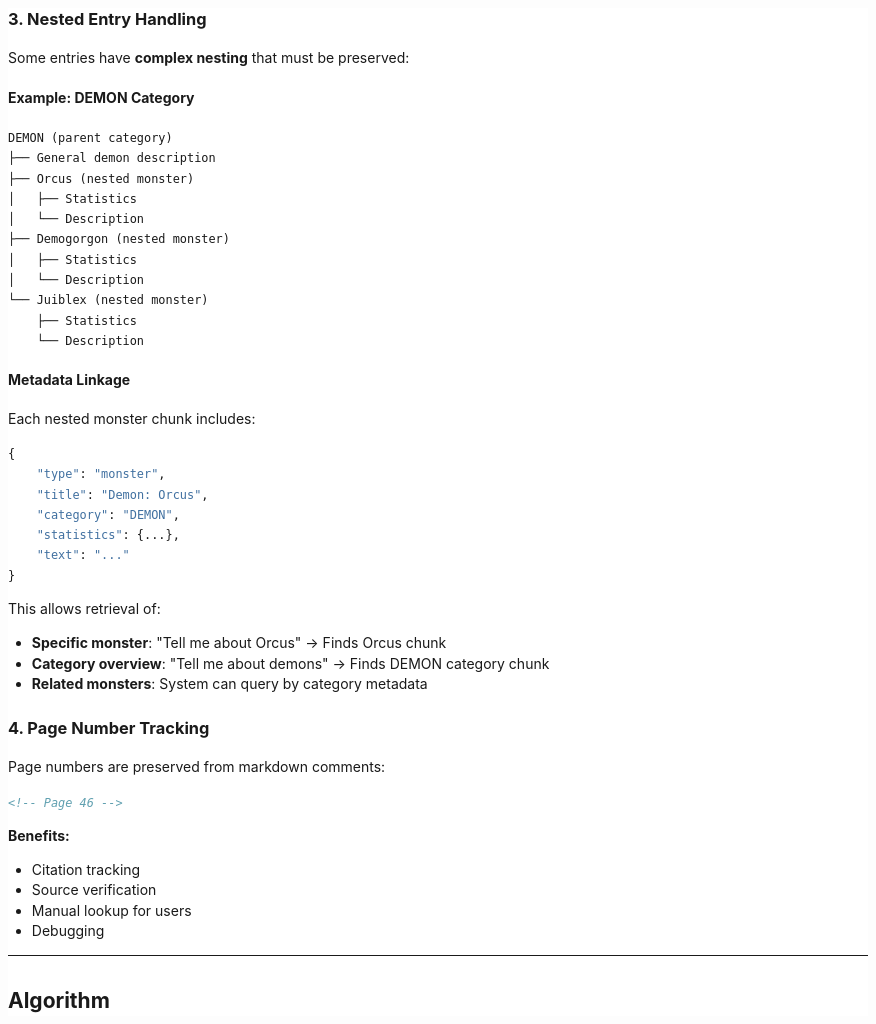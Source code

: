 ### 3. Nested Entry Handling

Some entries have **complex nesting** that must be preserved:

#### **Example: DEMON Category**

```
DEMON (parent category)
├── General demon description
├── Orcus (nested monster)
│   ├── Statistics
│   └── Description
├── Demogorgon (nested monster)
│   ├── Statistics
│   └── Description
└── Juiblex (nested monster)
    ├── Statistics
    └── Description
```

#### **Metadata Linkage**

Each nested monster chunk includes:
```python
{
    "type": "monster",
    "title": "Demon: Orcus",
    "category": "DEMON",
    "statistics": {...},
    "text": "..."
}
```

This allows retrieval of:
- **Specific monster**: "Tell me about Orcus" → Finds Orcus chunk
- **Category overview**: "Tell me about demons" → Finds DEMON category chunk
- **Related monsters**: System can query by category metadata

### 4. Page Number Tracking

Page numbers are preserved from markdown comments:

```markdown
<!-- Page 46 -->
```

**Benefits:**
- Citation tracking
- Source verification
- Manual lookup for users
- Debugging

---

## Algorithm
